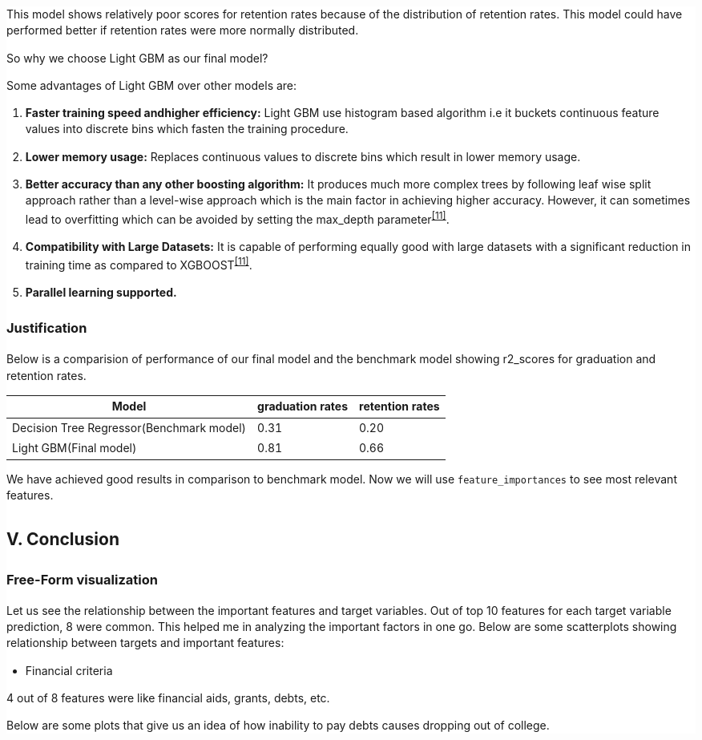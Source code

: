This model shows relatively poor scores for retention rates because of the distribution of retention rates. This model could have performed better if retention rates were more normally distributed.

So why we choose Light GBM as our final model?

Some advantages of Light GBM over other models are:

1. **Faster training speed andhigher efficiency:**  Light GBM use histogram based algorithm i.e it buckets continuous feature values into discrete bins which fasten the training procedure.

2. **Lower memory usage:** Replaces continuous values to discrete bins which result in lower memory usage.

3. **Better accuracy than any other boosting algorithm:** It produces much more complex trees by following leaf wise split approach rather than a level-wise approach which is the main factor in achieving higher accuracy. However, it can sometimes lead to overfitting which can be avoided by setting the max_depth parameter<sup>[[11]](#ref11)</sup>.

4. **Compatibility with Large Datasets:** It is capable of performing equally good with large datasets with a significant reduction in training time as compared to XGBOOST<sup>[[11]](#ref11)</sup>.

5. **Parallel learning supported.**

<a id='justify'></a>

### Justification

Below is a comparision of performance of our final model and the benchmark model showing r2_scores for graduation and retention rates.

|Model|graduation rates|retention rates |
|------|------|------|
|Decision Tree Regressor(Benchmark model)|0.31|0.20|
|Light GBM(Final model)|0.81|0.66|

We have achieved good results in comparison to benchmark model. Now we will use `feature_importances` to see most relevant features.

<a id='conclusion'></a>

## V. Conclusion

<a id='free-form-vis'></a>

### Free-Form visualization

Let us see the relationship between the important features and target variables. Out of top 10 features for each target variable prediction, 8 were common. This helped me in analyzing the important factors in one go. Below are some scatterplots showing relationship between targets and important features:

- Financial criteria

4 out of 8 features were like financial aids, grants, debts, etc.

Below are some plots that give us an idea of how inability to pay debts causes dropping out of college.
